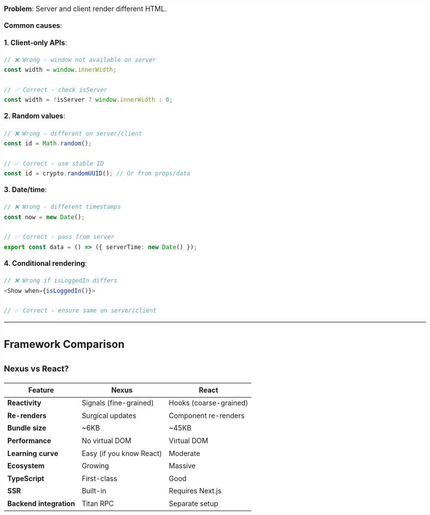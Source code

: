 **Problem**: Server and client render different HTML.

**Common causes**:

**1. Client-only APIs**:
```typescript
// ❌ Wrong - window not available on server
const width = window.innerWidth;

// ✅ Correct - check isServer
const width = !isServer ? window.innerWidth : 0;
```

**2. Random values**:
```typescript
// ❌ Wrong - different on server/client
const id = Math.random();

// ✅ Correct - use stable ID
const id = crypto.randomUUID(); // Or from props/data
```

**3. Date/time**:
```typescript
// ❌ Wrong - different timestamps
const now = new Date();

// ✅ Correct - pass from server
export const data = () => ({ serverTime: new Date() });
```

**4. Conditional rendering**:
```typescript
// ❌ Wrong if isLoggedIn differs
<Show when={isLoggedIn()}>

// ✅ Correct - ensure same on server/client
```

---

## Framework Comparison

### Nexus vs React?

| Feature | Nexus | React |
|---------|-------|-------|
| **Reactivity** | Signals (fine-grained) | Hooks (coarse-grained) |
| **Re-renders** | Surgical updates | Component re-renders |
| **Bundle size** | ~6KB | ~45KB |
| **Performance** | No virtual DOM | Virtual DOM |
| **Learning curve** | Easy (if you know React) | Moderate |
| **Ecosystem** | Growing | Massive |
| **TypeScript** | First-class | Good |
| **SSR** | Built-in | Requires Next.js |
| **Backend integration** | Titan RPC | Separate setup |
